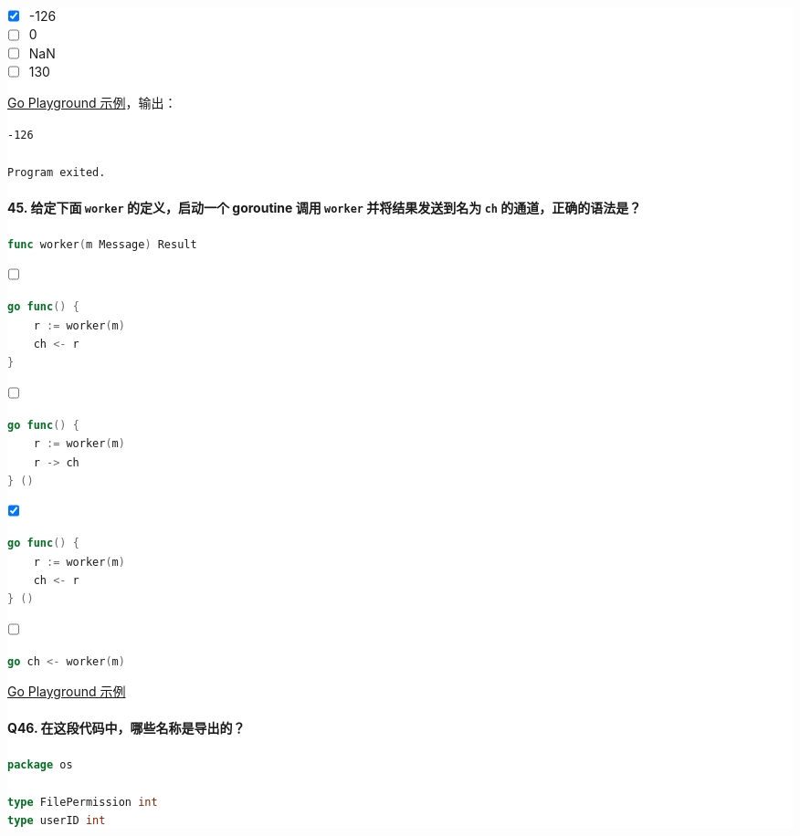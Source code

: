 - [x] -126
- [ ] 0
- [ ] NaN
- [ ] 130

[Go Playground 示例](https://go.dev/play/p/T31_JuFioaC)，输出：

```text
-126

Program exited.
```

#### 45. 给定下面 `worker` 的定义，启动一个 goroutine 调用 `worker` 并将结果发送到名为 `ch` 的通道，正确的语法是？

```go
func worker(m Message) Result
```

- [ ] &shy;

```go
go func() {
    r := worker(m)
    ch <- r
}
```

- [ ] &shy;

```go
go func() {
    r := worker(m)
    r -> ch
} ()
```

- [x] &shy;

```go
go func() {
    r := worker(m)
    ch <- r
} ()
```

- [ ] &shy;

```go
go ch <- worker(m)
```

[Go Playground 示例](https://go.dev/play/p/96j7tuQKF50)

#### Q46. 在这段代码中，哪些名称是导出的？

```go
package os

type FilePermission int
type userID int
```
